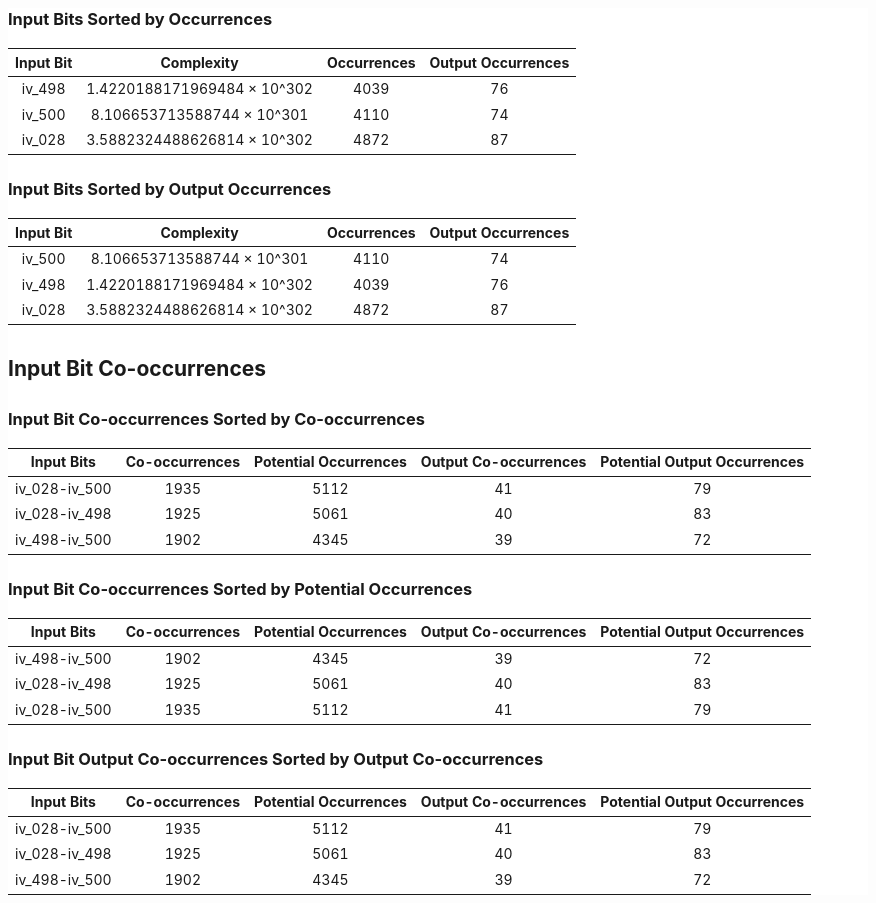 ### Input Bits Sorted by Occurrences

| Input Bit | Complexity | Occurrences | Output Occurrences |
|:---------:|:----------:|:-----------:|:------------------:|
| iv_498 | 1.4220188171969484 × 10^302 | 4039 | 76 |
| iv_500 | 8.106653713588744 × 10^301 | 4110 | 74 |
| iv_028 | 3.5882324488626814 × 10^302 | 4872 | 87 |

### Input Bits Sorted by Output Occurrences

| Input Bit | Complexity | Occurrences | Output Occurrences |
|:---------:|:----------:|:-----------:|:------------------:|
| iv_500 | 8.106653713588744 × 10^301 | 4110 | 74 |
| iv_498 | 1.4220188171969484 × 10^302 | 4039 | 76 |
| iv_028 | 3.5882324488626814 × 10^302 | 4872 | 87 |

## Input Bit Co-occurrences

### Input Bit Co-occurrences Sorted by Co-occurrences

| Input Bits | Co-occurrences | Potential Occurrences | Output Co-occurrences | Potential Output Occurrences |
|:----------:|:--------------:|:---------------------:|:---------------------:|:----------------------------:|
| iv_028-iv_500 | 1935 | 5112 | 41 | 79 |
| iv_028-iv_498 | 1925 | 5061 | 40 | 83 |
| iv_498-iv_500 | 1902 | 4345 | 39 | 72 |

### Input Bit Co-occurrences Sorted by Potential Occurrences

| Input Bits | Co-occurrences | Potential Occurrences | Output Co-occurrences | Potential Output Occurrences |
|:----------:|:--------------:|:---------------------:|:---------------------:|:----------------------------:|
| iv_498-iv_500 | 1902 | 4345 | 39 | 72 |
| iv_028-iv_498 | 1925 | 5061 | 40 | 83 |
| iv_028-iv_500 | 1935 | 5112 | 41 | 79 |

### Input Bit Output Co-occurrences Sorted by Output Co-occurrences

| Input Bits | Co-occurrences | Potential Occurrences | Output Co-occurrences | Potential Output Occurrences |
|:----------:|:--------------:|:---------------------:|:---------------------:|:----------------------------:|
| iv_028-iv_500 | 1935 | 5112 | 41 | 79 |
| iv_028-iv_498 | 1925 | 5061 | 40 | 83 |
| iv_498-iv_500 | 1902 | 4345 | 39 | 72 |
